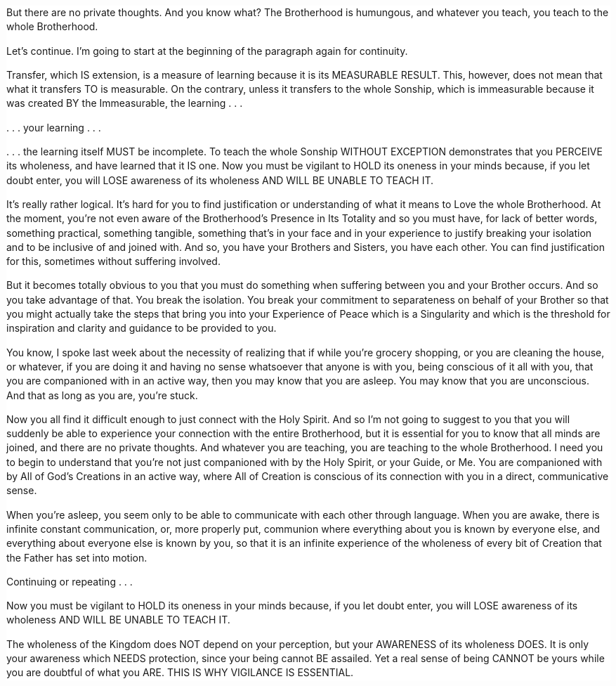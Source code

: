 But there are no private thoughts. And you know what? The Brotherhood is humungous, and whatever you teach, you teach to the whole Brotherhood.

Let’s continue. I’m going to start at the beginning of the paragraph again for continuity.

Transfer, which IS extension, is a measure of learning because it is its MEASURABLE RESULT. This, however, does not mean that what it transfers TO is measurable. On the contrary, unless it transfers to the whole Sonship, which is immeasurable because it was created BY the Immeasurable, the learning . . . 

. . . your learning . . .

. . . the learning itself MUST be incomplete. To teach the whole Sonship WITHOUT EXCEPTION demonstrates that you PERCEIVE its wholeness, and have learned that it IS one. Now you must be vigilant to HOLD its oneness in your minds because, if you let doubt enter, you will LOSE awareness of its wholeness AND WILL BE UNABLE TO TEACH IT.  

It’s really rather logical. It’s hard for you to find justification or understanding of what it means to Love the whole Brotherhood. At the moment, you’re not even aware of the Brotherhood’s Presence in Its Totality and so you must have, for lack of better words, something practical, something tangible, something that’s in your face and in your experience to justify breaking your isolation and to be inclusive of and joined with. And so, you have your Brothers and Sisters, you have each other. You can find justification for this, sometimes without suffering involved.

But it becomes totally obvious to you that you must do something when suffering between you and your Brother occurs. And so you take advantage of that. You break the isolation. You break your commitment to separateness on behalf of your Brother so that you might actually take the steps that bring you into your Experience of Peace which is a Singularity and which is the threshold for inspiration and clarity and guidance to be provided to you.

You know, I spoke last week about the necessity of realizing that if while you’re grocery shopping, or you are cleaning the house, or whatever, if you are doing it and having no sense whatsoever that anyone is with you, being conscious of it all with you, that you are companioned with in an active way, then you may know that you are asleep. You may know that you are unconscious. And that as long as you are, you’re stuck.

Now you all find it difficult enough to just connect with the Holy Spirit. And so I’m not going to suggest to you that you will suddenly be able to experience your connection with the entire Brotherhood, but it is essential for you to know that all minds are joined, and there are no private thoughts. And whatever you are teaching, you are teaching to the whole Brotherhood. I need you to begin to understand that you’re not just companioned with by the Holy Spirit, or your Guide, or Me. You are companioned with by All of God’s Creations in an active way, where All of Creation is conscious of its connection with you in a direct, communicative sense.

When you’re asleep, you seem only to be able to communicate with each other through language. When you are awake, there is infinite constant communication, or, more properly put, communion where everything about you is known by everyone else, and everything about everyone else is known by you, so that it is an infinite experience of the wholeness of every bit of Creation that the Father has set into motion.

Continuing or repeating . . .

Now you must be vigilant to HOLD its oneness in your minds because, if you let doubt enter, you will LOSE awareness of its wholeness AND WILL BE UNABLE TO TEACH IT.  

The wholeness of the Kingdom does NOT depend on your perception, but your AWARENESS of its wholeness DOES. It is only your awareness which NEEDS protection, since your being cannot BE assailed. Yet a real sense of being CANNOT be yours while you are doubtful of what you ARE. THIS IS WHY VIGILANCE IS ESSENTIAL.  

